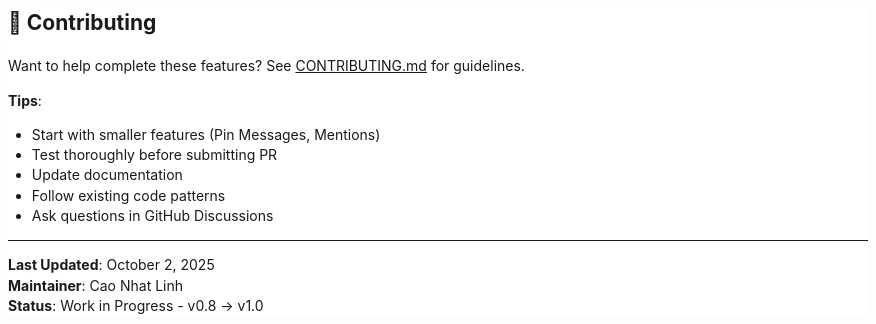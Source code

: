 ## 🤝 Contributing

Want to help complete these features? See [CONTRIBUTING.md](./CONTRIBUTING.md) for guidelines.

**Tips**:
- Start with smaller features (Pin Messages, Mentions)
- Test thoroughly before submitting PR
- Update documentation
- Follow existing code patterns
- Ask questions in GitHub Discussions

---

**Last Updated**: October 2, 2025  
**Maintainer**: Cao Nhat Linh  
**Status**: Work in Progress - v0.8 → v1.0
